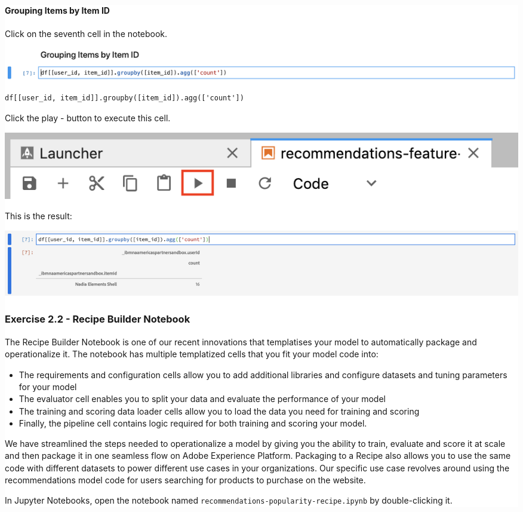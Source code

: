 #### Grouping Items by Item ID

Click on the seventh cell in the notebook.

![DSW](./images/anacell7.png)

```
df[[user_id, item_id]].groupby([item_id]).agg(['count'])
```

Click the play - button to execute this cell.

![DSW](./images/play.png)

This is the result:

![DSW](./images/anaresult7.png)

### Exercise 2.2 - Recipe Builder Notebook

The Recipe Builder Notebook is one of our recent innovations that templatises your model to automatically package and operationalize it. The notebook has multiple templatized cells that you fit your model code into:

  * The requirements and configuration cells allow you to add additional libraries and configure datasets and tuning parameters for your model
  * The evaluator cell enables you to split your data and evaluate the performance of your model
  * The training and scoring data loader cells allow you to load the data you need for training and scoring
  * Finally, the pipeline cell contains logic required for both training and scoring your model.

We have streamlined the steps needed to operationalize a model by giving you the ability to train, evaluate and score it at scale and then package it in one seamless flow on Adobe Experience Platform. Packaging to a Recipe also allows you to use the same code with different datasets to power different use cases in your organizations. Our specific use case revolves around using the recommendations model code for users searching for products to purchase on the website.

In Jupyter Notebooks, open the notebook named ```recommendations-popularity-recipe.ipynb``` by double-clicking it.
